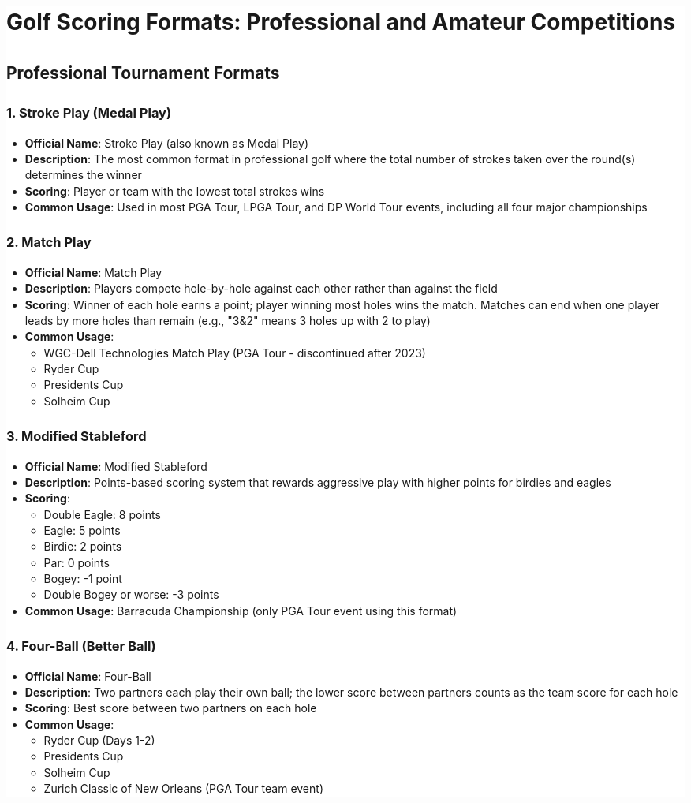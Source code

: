 # Golf Scoring Formats: Professional and Amateur Competitions

## Professional Tournament Formats

### 1. Stroke Play (Medal Play)
- **Official Name**: Stroke Play (also known as Medal Play)
- **Description**: The most common format in professional golf where the total number of strokes taken over the round(s) determines the winner
- **Scoring**: Player or team with the lowest total strokes wins
- **Common Usage**: Used in most PGA Tour, LPGA Tour, and DP World Tour events, including all four major championships

### 2. Match Play
- **Official Name**: Match Play
- **Description**: Players compete hole-by-hole against each other rather than against the field
- **Scoring**: Winner of each hole earns a point; player winning most holes wins the match. Matches can end when one player leads by more holes than remain (e.g., "3&2" means 3 holes up with 2 to play)
- **Common Usage**: 
  - WGC-Dell Technologies Match Play (PGA Tour - discontinued after 2023)
  - Ryder Cup
  - Presidents Cup
  - Solheim Cup

### 3. Modified Stableford
- **Official Name**: Modified Stableford
- **Description**: Points-based scoring system that rewards aggressive play with higher points for birdies and eagles
- **Scoring**: 
  - Double Eagle: 8 points
  - Eagle: 5 points
  - Birdie: 2 points
  - Par: 0 points
  - Bogey: -1 point
  - Double Bogey or worse: -3 points
- **Common Usage**: Barracuda Championship (only PGA Tour event using this format)

### 4. Four-Ball (Better Ball)
- **Official Name**: Four-Ball
- **Description**: Two partners each play their own ball; the lower score between partners counts as the team score for each hole
- **Scoring**: Best score between two partners on each hole
- **Common Usage**: 
  - Ryder Cup (Days 1-2)
  - Presidents Cup
  - Solheim Cup
  - Zurich Classic of New Orleans (PGA Tour team event)
